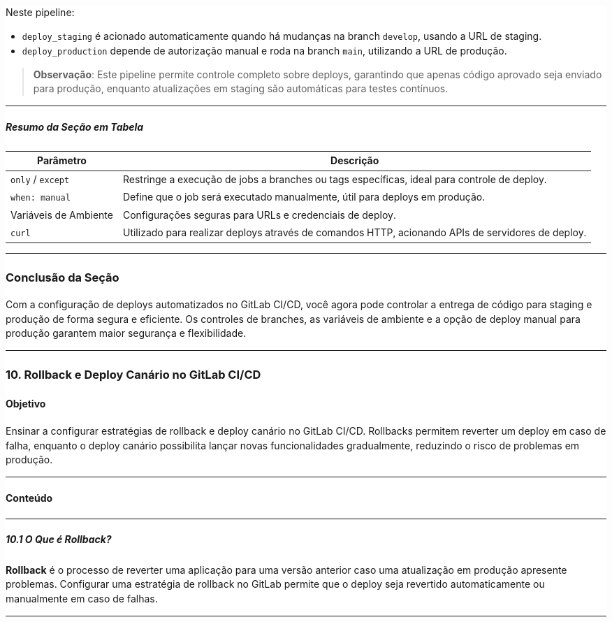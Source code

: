 Neste pipeline:
- `deploy_staging` é acionado automaticamente quando há mudanças na branch `develop`, usando a URL de staging.
- `deploy_production` depende de autorização manual e roda na branch `main`, utilizando a URL de produção.

> **Observação**: Este pipeline permite controle completo sobre deploys, garantindo que apenas código aprovado seja enviado para produção, enquanto atualizações em staging são automáticas para testes contínuos.

---

##### **Resumo da Seção em Tabela**

| Parâmetro             | Descrição                                                                                           |
|-----------------------|-----------------------------------------------------------------------------------------------------|
| `only` / `except`     | Restringe a execução de jobs a branches ou tags específicas, ideal para controle de deploy.         |
| `when: manual`        | Define que o job será executado manualmente, útil para deploys em produção.                         |
| Variáveis de Ambiente | Configurações seguras para URLs e credenciais de deploy.                                            |
| `curl`                | Utilizado para realizar deploys através de comandos HTTP, acionando APIs de servidores de deploy.   |

---

### **Conclusão da Seção**

Com a configuração de deploys automatizados no GitLab CI/CD, você agora pode controlar a entrega de código para staging e produção de forma segura e eficiente. Os controles de branches, as variáveis de ambiente e a opção de deploy manual para produção garantem maior segurança e flexibilidade.

---

### **10. Rollback e Deploy Canário no GitLab CI/CD**

#### **Objetivo**
Ensinar a configurar estratégias de rollback e deploy canário no GitLab CI/CD. Rollbacks permitem reverter um deploy em caso de falha, enquanto o deploy canário possibilita lançar novas funcionalidades gradualmente, reduzindo o risco de problemas em produção.

---

#### **Conteúdo**

---

##### **10.1 O Que é Rollback?**

**Rollback** é o processo de reverter uma aplicação para uma versão anterior caso uma atualização em produção apresente problemas. Configurar uma estratégia de rollback no GitLab permite que o deploy seja revertido automaticamente ou manualmente em caso de falhas.

---
